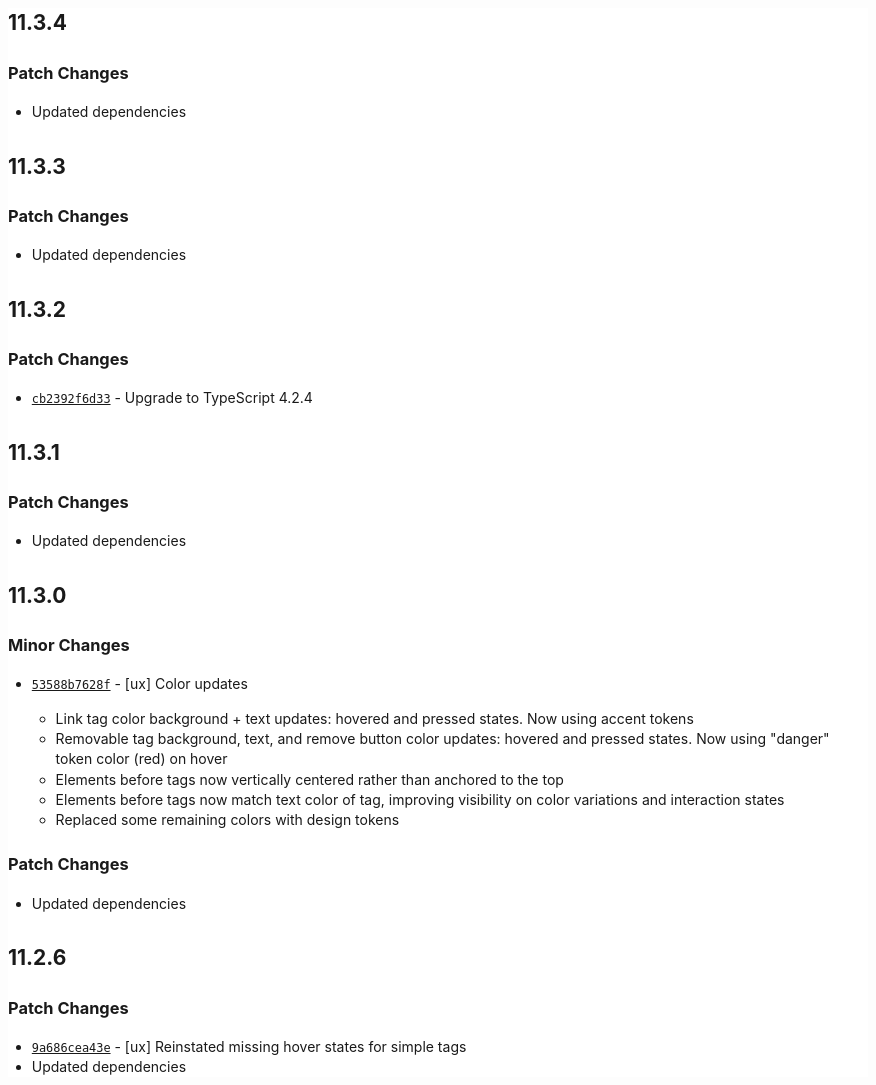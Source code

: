 ## 11.3.4

### Patch Changes

- Updated dependencies

## 11.3.3

### Patch Changes

- Updated dependencies

## 11.3.2

### Patch Changes

- [`cb2392f6d33`](https://bitbucket.org/atlassian/atlassian-frontend/commits/cb2392f6d33) - Upgrade to TypeScript 4.2.4

## 11.3.1

### Patch Changes

- Updated dependencies

## 11.3.0

### Minor Changes

- [`53588b7628f`](https://bitbucket.org/atlassian/atlassian-frontend/commits/53588b7628f) - [ux] Color updates

  - Link tag color background + text updates: hovered and pressed states. Now using accent tokens
  - Removable tag background, text, and remove button color updates: hovered and pressed states. Now using "danger" token color (red) on hover
  - Elements before tags now vertically centered rather than anchored to the top
  - Elements before tags now match text color of tag, improving visibility on color variations and interaction states
  - Replaced some remaining colors with design tokens

### Patch Changes

- Updated dependencies

## 11.2.6

### Patch Changes

- [`9a686cea43e`](https://bitbucket.org/atlassian/atlassian-frontend/commits/9a686cea43e) - [ux] Reinstated missing hover states for simple tags
- Updated dependencies
